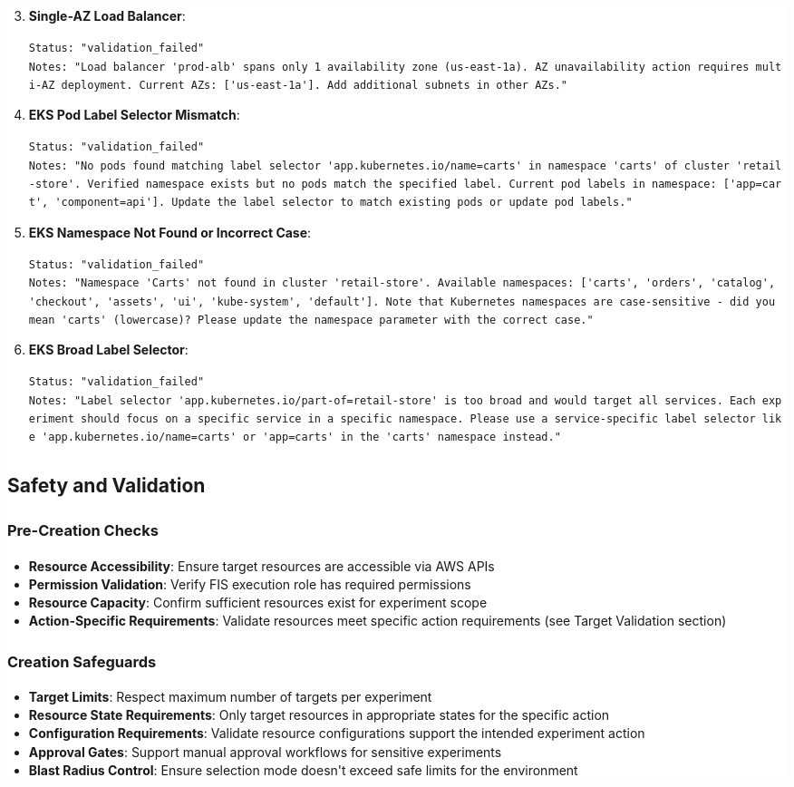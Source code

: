 3. **Single-AZ Load Balancer**:
   ```
   Status: "validation_failed"
   Notes: "Load balancer 'prod-alb' spans only 1 availability zone (us-east-1a). AZ unavailability action requires multi-AZ deployment. Current AZs: ['us-east-1a']. Add additional subnets in other AZs."
   ```

4. **EKS Pod Label Selector Mismatch**:
   ```
   Status: "validation_failed"
   Notes: "No pods found matching label selector 'app.kubernetes.io/name=carts' in namespace 'carts' of cluster 'retail-store'. Verified namespace exists but no pods match the specified label. Current pod labels in namespace: ['app=cart', 'component=api']. Update the label selector to match existing pods or update pod labels."
   ```

5. **EKS Namespace Not Found or Incorrect Case**:
   ```
   Status: "validation_failed"
   Notes: "Namespace 'Carts' not found in cluster 'retail-store'. Available namespaces: ['carts', 'orders', 'catalog', 'checkout', 'assets', 'ui', 'kube-system', 'default']. Note that Kubernetes namespaces are case-sensitive - did you mean 'carts' (lowercase)? Please update the namespace parameter with the correct case."
   ```

6. **EKS Broad Label Selector**:
   ```
   Status: "validation_failed"
   Notes: "Label selector 'app.kubernetes.io/part-of=retail-store' is too broad and would target all services. Each experiment should focus on a specific service in a specific namespace. Please use a service-specific label selector like 'app.kubernetes.io/name=carts' or 'app=carts' in the 'carts' namespace instead."
   ```

## Safety and Validation

### Pre-Creation Checks
- **Resource Accessibility**: Ensure target resources are accessible via AWS APIs
- **Permission Validation**: Verify FIS execution role has required permissions
- **Resource Capacity**: Confirm sufficient resources exist for experiment scope
- **Action-Specific Requirements**: Validate resources meet specific action requirements (see Target Validation section)

### Creation Safeguards
- **Target Limits**: Respect maximum number of targets per experiment
- **Resource State Requirements**: Only target resources in appropriate states for the specific action
- **Configuration Requirements**: Validate resource configurations support the intended experiment action
- **Approval Gates**: Support manual approval workflows for sensitive experiments
- **Blast Radius Control**: Ensure selection mode doesn't exceed safe limits for the environment

